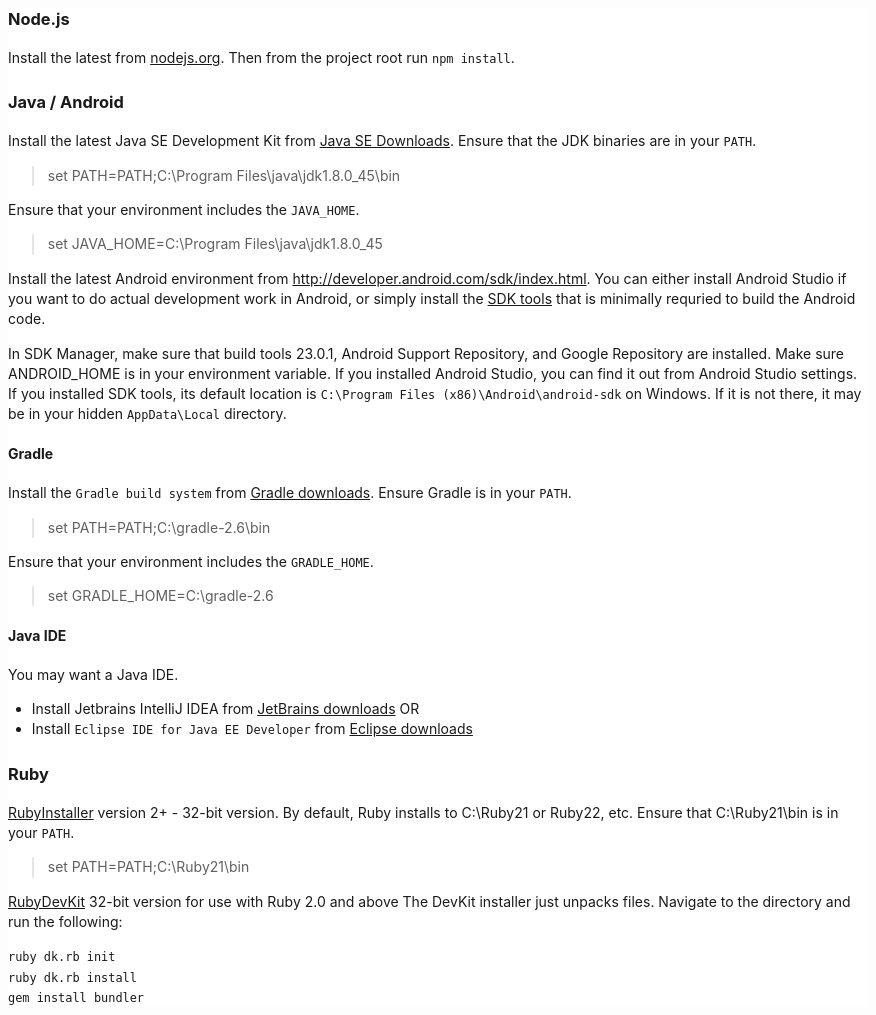 ### Node.js
Install the latest from [nodejs.org](https://nodejs.org/). Then from the project root run `npm install`.

### Java / Android
Install the latest Java SE Development Kit from [Java SE Downloads](http://www.oracle.com/technetwork/java/javase/downloads/index.html).
Ensure that the JDK binaries are in your `PATH`.
>set PATH=PATH;C:\Program Files\java\jdk1.8.0_45\bin

Ensure that your environment includes the `JAVA_HOME`.
>set JAVA_HOME=C:\Program Files\java\jdk1.8.0_45

Install the latest Android environment from http://developer.android.com/sdk/index.html. You can either install Android Studio if you want to do actual development work in Android, or simply install the [SDK tools](http://developer.android.com/sdk/index.html#Other) that is minimally requried to build the Android code. 

In SDK Manager, make sure that build tools 23.0.1, Android Support Repository, and Google Repository are installed. Make sure ANDROID_HOME is in your environment variable. If you installed Android Studio, you can find it out from Android Studio settings. If you installed SDK tools, its default location is `C:\Program Files (x86)\Android\android-sdk` on Windows. If it is not there, it may be in your hidden `AppData\Local` directory.

#### Gradle
Install the `Gradle build system` from [Gradle downloads](http://gradle.org/gradle-download/).
Ensure Gradle is in your `PATH`.
>set PATH=PATH;C:\gradle-2.6\bin

Ensure that your environment includes the `GRADLE_HOME`.
>set GRADLE_HOME=C:\gradle-2.6

#### Java IDE
You may want a Java IDE.
- Install Jetbrains IntelliJ IDEA from [JetBrains downloads](https://www.jetbrains.com/idea/download/.)
 OR
- Install `Eclipse IDE for Java EE Developer` from [Eclipse downloads](http://eclipse.org/downloads/) 

### Ruby
[RubyInstaller](http://rubyinstaller.org/downloads/) version 2+ - 32-bit version.
By default, Ruby installs to C:\Ruby21 or Ruby22, etc. Ensure that C:\Ruby21\bin is in your `PATH`.
>set PATH=PATH;C:\Ruby21\bin

[RubyDevKit](http://rubyinstaller.org/downloads/) 32-bit version for use with Ruby 2.0 and above
The DevKit installer just unpacks files. Navigate to the directory and run the following:
```bash
ruby dk.rb init
ruby dk.rb install
gem install bundler
```
